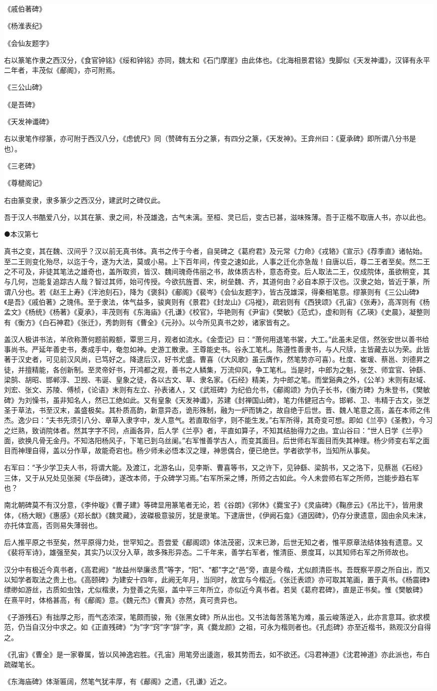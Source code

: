 《戚伯著碑》  

《杨淮表纪》  

《会仙友题字》  

右以篆笔作隶之西汉分，《食官钟铭》《绥和钟铭》亦同，魏太和《石门摩崖》由此体也。《北海相景君铭》曳脚似《天发神谶》，汉铎有永平二年者，丰茂似《郙阁》，亦可附焉。  

《三公山碑》  

《是吾碑》  

《天发神谶碑》  

右以隶笔作缪篆，亦可附于西汉八分，《虑俿尺》同（赞碑有五分之篆，有四分之篆，《天发神》。王弇州曰：《夏承碑》即所谓八分书是也）。  

《三老碑》  

《尊楗阁记》  

右由篆变隶，隶多篆少之西汉分，建武时之碑仅此。  

吾于汉人书酷爱八分，以其在篆、隶之间，朴茂雄逸，古气未漓。至桓、灵已后，变古已甚，滋味殊薄。吾于正楷不取唐人书，亦以此也。  

●本汉第七  

真书之变，其在魏、汉间乎？汉以前无真书体。真书之传于今者，自吴碑之《葛府君》及元常《力命》《戎辂》《宣示》《荐季直》诸帖始。至二王则变化殆尽，以迄于今，遂为大法，莫或小易。上下百年间，传变之速如此，人事之迁化亦急哉！自唐以后，尊二王者至矣。然二王之不可及，非徒其笔法之雄奇也，盖所取资，皆汉、魏间瑰奇伟丽之书，故体质古朴，意态奇变。后人取法二王，仅成院体，虽欲稍变，其与几何，岂能复追踪古人哉？智过其师，始可传授。今欲抗旌晋、宋，树垒魏、齐，其道何由？必自本原于汉也。汉隶之始，皆近于篆，所谓八分也。若《赵王上寿》《泮池刻石》，降为《褒斜》《郙阁》《裴岑》《会仙友题字》，皆古茂雄深，得秦相笔意。缪篆则有《三公山碑》《是吾》《戚伯著》之瑰伟。至于隶法，体气益多，骏爽则有《景君》《封龙山》《冯褷》，疏宕则有《西狭颂》《孔宙》《张寿》，高浑则有《杨孟文》《杨统》《杨著》《夏承》，丰茂则有《东海庙》《孔谦》《校官》，华艳则有《尹宙》《樊敏》《范式》，虚和则有《乙瑛》《史晨》，凝整则有《衡方》《白石神君》《张迁》，秀韵则有《曹全》《元孙》。以今所见真书之妙，诸家皆有之。  

盖汉人极讲书法，羊欣称萧何题前殿额，覃思三月，观者如流水。《金壶记》曰：“萧何用退笔书裳，大工。”此虽未足信，然张安世以善书给事尚书。严延年善史书，奏成手中，奄忽如神。史游工散隶。王尊能史书。谷永工笔札。陈遵性善隶书，与人尺牍，主皆藏去以为荣。此皆著于汉史者，可见前汉风尚，已笃好之。降逮后汉，好书尤盛。曹喜（《大风歌》虽云膺作，然笔势亦可喜）。杜度、崔瑗、蔡邕、刘德昇之徒，并擅精能，各创新制。至灵帝好书，开鸿都之观，善书之人鳞集，万流仰风，争工笔札。当是时，中郎为之魁，张芝、师宜官、钟繇、梁鹄、胡昭、邯郸淳、卫觊、韦诞、皇象之徒，各以古文、草、隶名家。《石经》精美，为中郎之笔。而堂谿典之外，《公羊》末则有赵域、刘宏、张文、苏陵、傅桢，《论语》末则有左立、孙表诸人，又《武班碑》为纪伯允书，《郙阁颂》为仇子长书，《衡方碑》为朱登书，《樊敏碑》为刘懆书，虽非知名人，然已工绝如此。又有皇象《天发神谶》，苏建《封禅国山碑》，笔力伟健冠古今。邯郸、卫、韦精于古文，张芝圣于草法，书至汉末，盖盛极矣。其朴质高韵，新意异态，诡形殊制，融为一炉而铸之，故自绝于后世。晋、魏人笔意之高，盖在本师之伟杰。逸少曰：“夫书先须引八分、章草入隶字中，发人意气。若直取俗字，则不能生发。”右军所得，其奇变可想。即如《兰亭》《圣教》，今习之烂熟，致诮院体者。然其字字不同，点画各异，后人学《兰亭》者，平直如算子，不知其结胎得力之由。宜山谷曰：“世人日学《兰亭》面，欲换凡骨无金丹。不知洛阳杨风子，下笔已到乌丝阑。”右军惟善学古人，而变其面目。后世师右军面目而失其神理。杨少师变右军之面目而神理自得，盖以分作草，故能奇宕也。杨少师未必悟本汉之理，神思偶合，便已绝世。学者欲学书，当知所从事矣。  

右军曰：“予少学卫夫人书，将谓大能。及渡江，北游名山，见李斯、曹喜等书，又之许下，见钟繇、梁鹄书，又之洛下，见蔡邕《石经》三体，又于从兄处见张昶《华岳碑》，遂改本师，于众碑学习焉。”右军所采之博，所师之古如此。今人未尝师右军之所师，岂能步趋右军也？  

南北朝碑莫不有汉分意，《李仲璇》《曹子建》等碑显用篆笔者无论，若《谷朗》《郛休》《爨宝子》《灵庙碑》《鞠彦云》《吊比干》，皆用隶体，《杨大眼》《惠感》《郑长猷》《魏灵藏》，波磔极意骏厉，犹是隶笔。下逮唐世，《伊阙石龛》《道因碑》，仍存分隶遗意，固由余风未沫，亦托体宜高，否则易失薄弱也。  

后人推平原之书至矣，然平原得力处，世罕知之。吾尝爱《郙阁颂》体法茂密，汉末已渺，后世无知之者，惟平原章法结体独有遗意。又《裴将军诗》，雄强至矣，其实乃以汉分入草，故多殊形异态。二千年来，善学右军者，惟清臣、景度耳，以其知师右军之所师故也。  

汉分中有极近今真书者，《高君阙》“故益州举廉丞贯”等字，“阳”、“都”字之“邑”旁，直是今楷，尤似颜清臣书。吾既察平原之所自出，而又以知学者取法之贵上也。《高颐碑》为建安十四年，此阙无年月，当同时，故宜与今楷近。《张迁表颂》亦可取其笔画，置于真书。《杨震碑》缥缈如游丝，古质如虫蚀，尤似楷隶，为登善之先驱，盖中平三年所立，亦似近今真书者。若吴《葛府君碑》，直是正书矣。惟《樊敏碑》在熹平时，体格甚高，有《郙阁》意。《魏元杰》《曹真》亦然，真可贵异也。  

《子游残石》有拙厚之形，而气态浓深，笔颇而骏，殆《张黑女碑》所从出也。又书法每苦落笔为难，虽云峻落逆入，此亦言意耳。欲求模范，仍当自汉分中求之。如《正直残碑》“为”字“窍”字“辞”字，真《爨龙颜》之祖，可永为楷则者也。《孔彪碑》亦至近楷书，熟观汉分自得之。  

《孔宙》《曹全》是一家眷属，皆以风神逸宕胜。《孔宙》用笔旁出逶迤，极其势而去，如不欲还。《冯君神道》《沈君神道》亦此派也，布白疏磔笔长。  

《东海庙碑》体渐匾阔，然笔气犹丰厚，有《郙阁》之遗，《孔谦》近之。  
